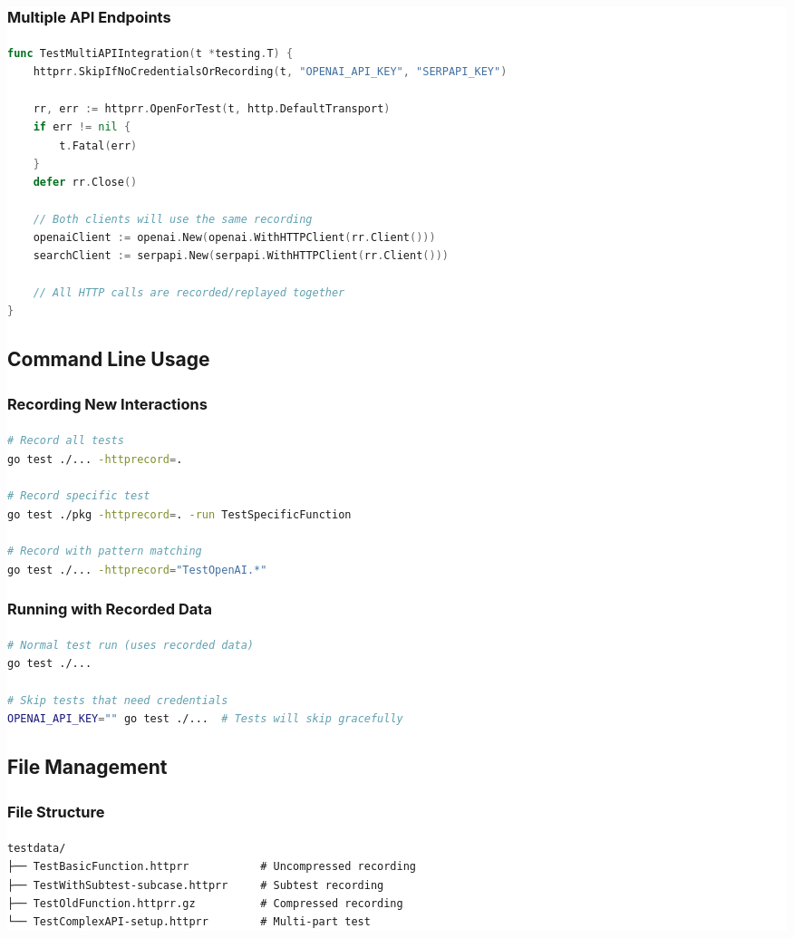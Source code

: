 ### Multiple API Endpoints

```go
func TestMultiAPIIntegration(t *testing.T) {
    httprr.SkipIfNoCredentialsOrRecording(t, "OPENAI_API_KEY", "SERPAPI_KEY")
    
    rr, err := httprr.OpenForTest(t, http.DefaultTransport)
    if err != nil {
        t.Fatal(err)
    }
    defer rr.Close()
    
    // Both clients will use the same recording
    openaiClient := openai.New(openai.WithHTTPClient(rr.Client()))
    searchClient := serpapi.New(serpapi.WithHTTPClient(rr.Client()))
    
    // All HTTP calls are recorded/replayed together
}
```

## Command Line Usage

### Recording New Interactions

```bash
# Record all tests
go test ./... -httprecord=.

# Record specific test
go test ./pkg -httprecord=. -run TestSpecificFunction

# Record with pattern matching
go test ./... -httprecord="TestOpenAI.*"
```

### Running with Recorded Data

```bash
# Normal test run (uses recorded data)
go test ./...

# Skip tests that need credentials
OPENAI_API_KEY="" go test ./...  # Tests will skip gracefully
```

## File Management

### File Structure

```
testdata/
├── TestBasicFunction.httprr           # Uncompressed recording
├── TestWithSubtest-subcase.httprr     # Subtest recording  
├── TestOldFunction.httprr.gz          # Compressed recording
└── TestComplexAPI-setup.httprr        # Multi-part test
```
